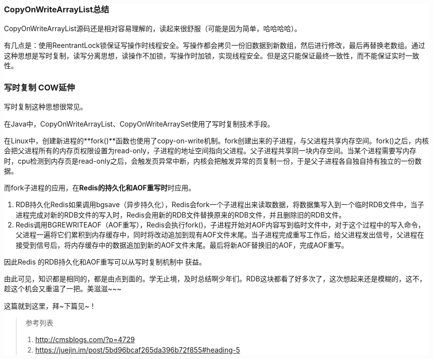 ### CopyOnWriteArrayList总结

CopyOnWriteArrayList源码还是相对容易理解的，读起来很舒服（可能是因为简单，哈哈哈哈）。

有几点是：使用ReentrantLock锁保证写操作时线程安全。写操作都会拷贝一份旧数据到新数组，然后进行修改，最后再替换老数组。通过这种思想是写时复制，读写分离思想，读操作不加锁，写操作时加锁，实现线程安全。但是这只能保证最终一致性，而不能保证实时一致性。

### 写时复制 COW延伸

写时复制这种思想很常见。

在Java中，CopyOnWriteArrayList、CopyOnWriteArraySet使用了写时复制技术手段。

在Linux中，创建新进程的**fork()**函数也使用了copy-on-write机制。fork创建出来的子进程，与父进程共享内存空间。fork()之后，内核会把父进程所有的内存页权限设置为read-only，子进程的地址空间指向父进程。父子进程共享同一块内存空间。当某个进程需要写内存时，cpu检测到内存页是read-only之后，会触发页异常中断，内核会把触发异常的页复制一份，于是父子进程各自独自持有独立的一份数据。

而fork子进程的应用，在**Redis的持久化和AOF重写时**时应用。

1. RDB持久化Redis如果调用bgsave（异步持久化），Redis会fork一个子进程出来读取数据，将数据集写入到一个临时RDB文件中，当子进程完成对新的RDB文件的写入时，Redis会用新的RDB文件替换原来的RDB文件，并且删除旧的RDB文件。
2. Redis调用BGREWRITEAOF（AOF重写），Redis会执行fork()，子进程开始对AOF内容写到临时文件中，对于这个过程中的写入命令，父进程一遍将它们累积到内存缓存中，同时将改动追加到现有AOF文件末尾。当子进程完成重写工作后，给父进程发出信号，父进程在接受到信号后，将内存缓存中的数据追加到新的AOF文件末尾。最后将新AOF替换旧的AOF，完成AOF重写。

因此Redis 的RDB持久化和AOF重写可以从写时复制机制中 获益。

由此可见，知识都是相同的，都是由点到面的。学无止境，及时总结啊少年们。RDB这块都看了好多次了，这次想起来还是模糊的，这不，趁这个机会又重温了一把。美滋滋~~~

这篇就到这里，拜~下篇见~！

> ​	参考列表
>
> 1. http://cmsblogs.com/?p=4729
> 2. https://juejin.im/post/5bd96bcaf265da396b72f855#heading-5